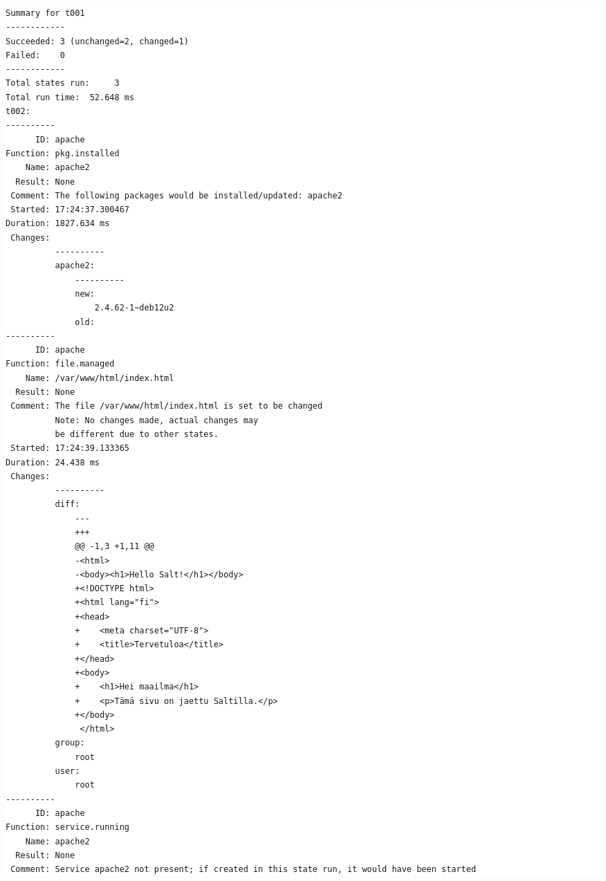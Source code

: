     Summary for t001
    ------------
    Succeeded: 3 (unchanged=2, changed=1)
    Failed:    0
    ------------
    Total states run:     3
    Total run time:  52.648 ms
    t002:
    ----------
          ID: apache
    Function: pkg.installed
        Name: apache2
      Result: None
     Comment: The following packages would be installed/updated: apache2
     Started: 17:24:37.300467
    Duration: 1827.634 ms
     Changes:
              ----------
              apache2:
                  ----------
                  new:
                      2.4.62-1~deb12u2
                  old:
    ----------
          ID: apache
    Function: file.managed
        Name: /var/www/html/index.html
      Result: None
     Comment: The file /var/www/html/index.html is set to be changed
              Note: No changes made, actual changes may
              be different due to other states.
     Started: 17:24:39.133365
    Duration: 24.438 ms
     Changes:
              ----------
              diff:
                  ---
                  +++
                  @@ -1,3 +1,11 @@
                  -<html>
                  -<body><h1>Hello Salt!</h1></body>
                  +<!DOCTYPE html>
                  +<html lang="fi">
                  +<head>
                  +    <meta charset="UTF-8">
                  +    <title>Tervetuloa</title>
                  +</head>
                  +<body>
                  +    <h1>Hei maailma</h1>
                  +    <p>Tämä sivu on jaettu Saltilla.</p>
                  +</body>
                   </html>
              group:
                  root
              user:
                  root
    ----------
          ID: apache
    Function: service.running
        Name: apache2
      Result: None
     Comment: Service apache2 not present; if created in this state run, it would have been started